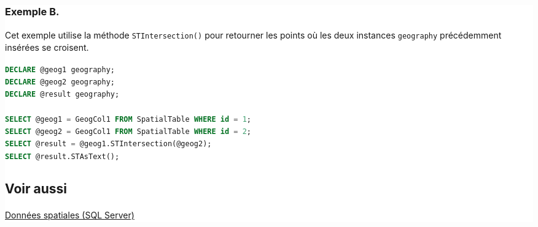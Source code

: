 ### <a name="example-b"></a>Exemple B.
Cet exemple utilise la méthode `STIntersection()` pour retourner les points où les deux instances `geography` précédemment insérées se croisent.  
  
```sql  
DECLARE @geog1 geography;  
DECLARE @geog2 geography;  
DECLARE @result geography;  
  
SELECT @geog1 = GeogCol1 FROM SpatialTable WHERE id = 1;  
SELECT @geog2 = GeogCol1 FROM SpatialTable WHERE id = 2;  
SELECT @result = @geog1.STIntersection(@geog2);  
SELECT @result.STAsText();  
```  
  
## <a name="see-also"></a>Voir aussi  
 [Données spatiales &#40;SQL Server&#41;](../../relational-databases/spatial/spatial-data-sql-server.md)  
  
  
